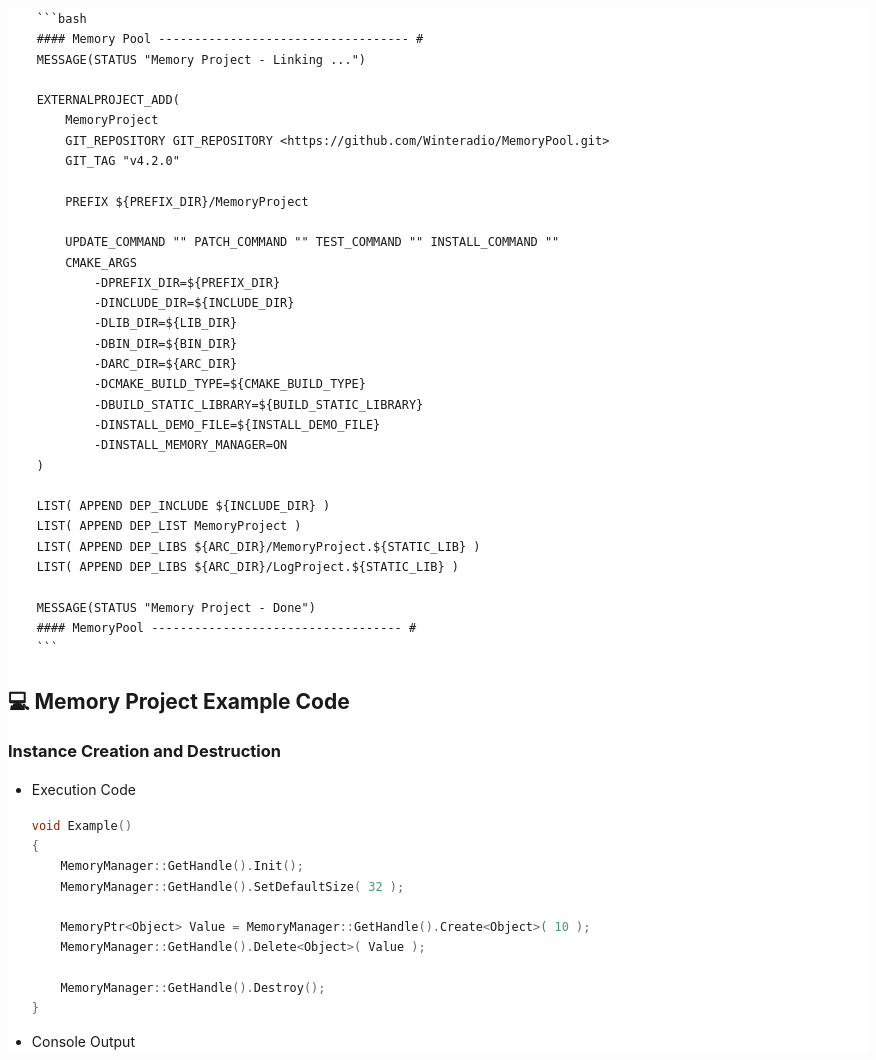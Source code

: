         ```bash
        #### Memory Pool ----------------------------------- #
        MESSAGE(STATUS "Memory Project - Linking ...")
        
        EXTERNALPROJECT_ADD(
            MemoryProject
            GIT_REPOSITORY GIT_REPOSITORY <https://github.com/Winteradio/MemoryPool.git>
            GIT_TAG "v4.2.0"
        
            PREFIX ${PREFIX_DIR}/MemoryProject
        
            UPDATE_COMMAND "" PATCH_COMMAND "" TEST_COMMAND "" INSTALL_COMMAND ""
            CMAKE_ARGS
                -DPREFIX_DIR=${PREFIX_DIR}
                -DINCLUDE_DIR=${INCLUDE_DIR}
                -DLIB_DIR=${LIB_DIR}
                -DBIN_DIR=${BIN_DIR}
                -DARC_DIR=${ARC_DIR}
                -DCMAKE_BUILD_TYPE=${CMAKE_BUILD_TYPE}
                -DBUILD_STATIC_LIBRARY=${BUILD_STATIC_LIBRARY}
                -DINSTALL_DEMO_FILE=${INSTALL_DEMO_FILE}
                -DINSTALL_MEMORY_MANAGER=ON
        )
        
        LIST( APPEND DEP_INCLUDE ${INCLUDE_DIR} )
        LIST( APPEND DEP_LIST MemoryProject )
        LIST( APPEND DEP_LIBS ${ARC_DIR}/MemoryProject.${STATIC_LIB} )
        LIST( APPEND DEP_LIBS ${ARC_DIR}/LogProject.${STATIC_LIB} )
        
        MESSAGE(STATUS "Memory Project - Done")
        #### MemoryPool ----------------------------------- #
        ```
        

## 💻 Memory Project Example Code

### Instance Creation and Destruction

- Execution Code
    
    ```cpp
    void Example()
    {
        MemoryManager::GetHandle().Init();
        MemoryManager::GetHandle().SetDefaultSize( 32 );
    
        MemoryPtr<Object> Value = MemoryManager::GetHandle().Create<Object>( 10 );
        MemoryManager::GetHandle().Delete<Object>( Value );
    
        MemoryManager::GetHandle().Destroy();
    }
    ```
    
- Console Output
    